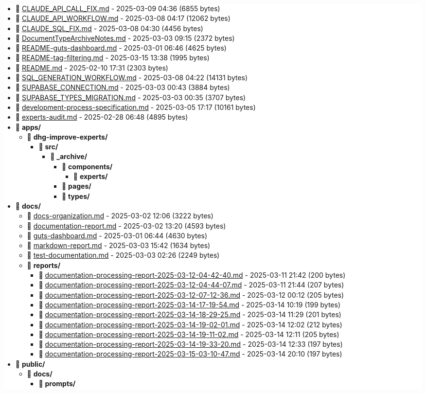   - 📄 [CLAUDE_API_CALL_FIX.md](/apps/dhg-improve-experts/CLAUDE_API_CALL_FIX.md) - 2025-03-09 04:36 (6855 bytes)
  - 📄 [CLAUDE_API_WORKFLOW.md](/apps/dhg-improve-experts/CLAUDE_API_WORKFLOW.md) - 2025-03-08 04:17 (12062 bytes)
  - 📄 [CLAUDE_SQL_FIX.md](/apps/dhg-improve-experts/CLAUDE_SQL_FIX.md) - 2025-03-08 04:30 (4456 bytes)
  - 📄 [DocumentTypeArchiveNotes.md](/apps/dhg-improve-experts/DocumentTypeArchiveNotes.md) - 2025-03-03 09:15 (2372 bytes)
  - 📄 [README-guts-dashboard.md](/apps/dhg-improve-experts/README-guts-dashboard.md) - 2025-03-01 06:46 (4625 bytes)
  - 📄 [README-tag-filtering.md](/apps/dhg-improve-experts/README-tag-filtering.md) - 2025-03-15 13:38 (1995 bytes)
  - 📄 [README.md](/apps/dhg-improve-experts/README.md) - 2025-02-10 17:31 (2303 bytes)
  - 📄 [SQL_GENERATION_WORKFLOW.md](/apps/dhg-improve-experts/SQL_GENERATION_WORKFLOW.md) - 2025-03-08 04:22 (14131 bytes)
  - 📄 [SUPABASE_CONNECTION.md](/apps/dhg-improve-experts/SUPABASE_CONNECTION.md) - 2025-03-03 00:43 (3884 bytes)
  - 📄 [SUPABASE_TYPES_MIGRATION.md](/apps/dhg-improve-experts/SUPABASE_TYPES_MIGRATION.md) - 2025-03-03 00:35 (3707 bytes)
  - 📄 [development-process-specification.md](/apps/dhg-improve-experts/development-process-specification.md) - 2025-03-05 17:17 (10161 bytes)
  - 📄 [experts-audit.md](/apps/dhg-improve-experts/experts-audit.md) - 2025-02-28 06:48 (4895 bytes)
  - 📁 **apps/**
    - 📁 **dhg-improve-experts/**
      - 📁 **src/**
        - 📁 **_archive/**
          - 📁 **components/**
            - 📁 **experts/**
          - 📁 **pages/**
          - 📁 **types/**
  - 📁 **docs/**
    - 📄 [docs-organization.md](/apps/dhg-improve-experts/docs/docs-organization.md) - 2025-03-02 12:06 (3222 bytes)
    - 📄 [documentation-report.md](/apps/dhg-improve-experts/docs/documentation-report.md) - 2025-03-02 13:20 (4593 bytes)
    - 📄 [guts-dashboard.md](/apps/dhg-improve-experts/docs/guts-dashboard.md) - 2025-03-01 06:44 (4630 bytes)
    - 📄 [markdown-report.md](/apps/dhg-improve-experts/docs/markdown-report.md) - 2025-03-03 15:42 (1634 bytes)
    - 📄 [test-documentation.md](/apps/dhg-improve-experts/docs/test-documentation.md) - 2025-03-03 02:26 (2249 bytes)
    - 📁 **reports/**
      - 📄 [documentation-processing-report-2025-03-12-04-42-40.md](/apps/dhg-improve-experts/docs/reports/documentation-processing-report-2025-03-12-04-42-40.md) - 2025-03-11 21:42 (200 bytes)
      - 📄 [documentation-processing-report-2025-03-12-04-44-07.md](/apps/dhg-improve-experts/docs/reports/documentation-processing-report-2025-03-12-04-44-07.md) - 2025-03-11 21:44 (207 bytes)
      - 📄 [documentation-processing-report-2025-03-12-07-12-36.md](/apps/dhg-improve-experts/docs/reports/documentation-processing-report-2025-03-12-07-12-36.md) - 2025-03-12 00:12 (205 bytes)
      - 📄 [documentation-processing-report-2025-03-14-17-19-54.md](/apps/dhg-improve-experts/docs/reports/documentation-processing-report-2025-03-14-17-19-54.md) - 2025-03-14 10:19 (199 bytes)
      - 📄 [documentation-processing-report-2025-03-14-18-29-25.md](/apps/dhg-improve-experts/docs/reports/documentation-processing-report-2025-03-14-18-29-25.md) - 2025-03-14 11:29 (201 bytes)
      - 📄 [documentation-processing-report-2025-03-14-19-02-01.md](/apps/dhg-improve-experts/docs/reports/documentation-processing-report-2025-03-14-19-02-01.md) - 2025-03-14 12:02 (212 bytes)
      - 📄 [documentation-processing-report-2025-03-14-19-11-02.md](/apps/dhg-improve-experts/docs/reports/documentation-processing-report-2025-03-14-19-11-02.md) - 2025-03-14 12:11 (205 bytes)
      - 📄 [documentation-processing-report-2025-03-14-19-33-20.md](/apps/dhg-improve-experts/docs/reports/documentation-processing-report-2025-03-14-19-33-20.md) - 2025-03-14 12:33 (197 bytes)
      - 📄 [documentation-processing-report-2025-03-15-03-10-47.md](/apps/dhg-improve-experts/docs/reports/documentation-processing-report-2025-03-15-03-10-47.md) - 2025-03-14 20:10 (197 bytes)
  - 📁 **public/**
    - 📁 **docs/**
      - 📁 **prompts/**